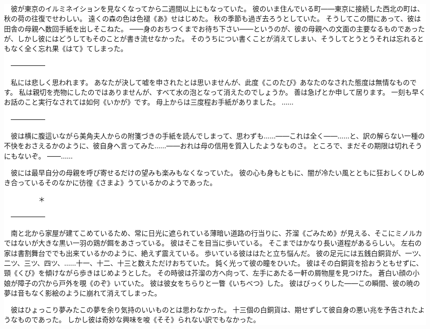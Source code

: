 

　彼が東京のイルミネイションを見なくなってから二週間以上にもなっていた。
彼のいま住んでいる町――東京に接続した西北の町は、秋の荷の往復でせわしい。
遠くの森の色は色褪《あ》せはじめた。
秋の季節も過ぎ去ろうとしていた。
そうしてこの間にあって、彼は田舎の母親へ数回手紙を出しそこねた。
――身のおちつくまでお待ち下さい――というのが、彼の母親への文面の主要なるものであったが、しかし彼にはどうしてもそのことが書き流せなかった。
そのうちについ書くことが消えてしまい、そうしてとうとうそれは忘れるともなく全く忘れ果《はて》てしまった。






　―――――

　私には悲しく思われます。
あなたが決して嘘を申されたとは思いませんが、此度《このたび》あなたのなされた態度は無情なものです。
私は親切を売物にしたのではありませんが、すべて水の泡となって消えたのでしょうか。
善は急げとか申して居ります。
一刻も早くお話のこと実行なされては如何《いかが》です。
母上からは三度程お手紙がありました。
……

　―――――

　彼は横に腹這いながら美角夫人からの附箋づきの手紙を読んでしまって、思わずも……――これは全く――……と、訳の解らない一種の不快をおさえるかのように、彼自身へ言ってみた……――おれは母の信用を質入したようなものさ。
ところで、まだその期限は切れそうにもないぞ。
――……

　彼には最早自分の母親を呼び寄せるだけの望みも楽みもなくなっていた。
彼の心も身もともに、闇が冷たい風とともに狂おしくひしめき合っているそのなかに彷徨《さまよ》うているかのようであった。




　　　　　＊



　―――――

　南と北から家屋が建てこめているため、常に日光に遮られている薄暗い道路の行当りに、芥溜《ごみため》が見える、そこにミノルカではないが大きな黒い一羽の鶏が餌をあさっている。
彼はそこを目当に歩いている。
そこまではかなり長い道程があるらしい。
左右の家は書割舞台ででも出来ているかのように、絶えず震えている。
歩いている彼ははたと立ち悩んだ。
彼の足元には五銭白銅貨が、一ツ、二ツ、三ツ、四ツ、……十一、十二、十三と数えただけおちていた。
鈍く光って彼の瞳をひいた。
彼はその白銅貨を拾おうともせずに、頸《くび》を傾けながら歩きはじめようとした。
その時彼は芥溜の方へ向って、左手にあたる一軒の屑物屋を見つけた。
蒼白い顔の小娘が障子の穴から戸外を覗《のぞ》いていた。
彼は彼女をちらりと一瞥《いちべつ》した。
彼はびっくりした――この瞬間、彼の暁の夢は音もなく影絵のように崩れて消えてしまった。


　彼はひょっこり夢みたこの夢を余り気持のいいものとは思わなかった。
十三個の白銅貨は、期せずして彼自身の悪い兆を予告されたようなものであった。
しかし彼は奇妙な興味を唆《そそ》られない訳でもなかった。
